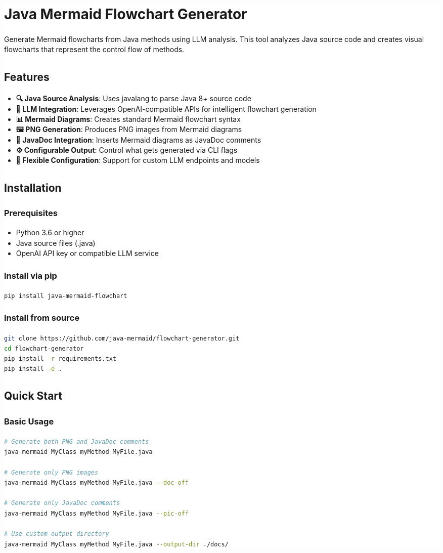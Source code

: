 # Java Mermaid Flowchart Generator

Generate Mermaid flowcharts from Java methods using LLM analysis. This tool analyzes Java source code and creates visual flowcharts that represent the control flow of methods.

## Features

- **🔍 Java Source Analysis**: Uses javalang to parse Java 8+ source code
- **🤖 LLM Integration**: Leverages OpenAI-compatible APIs for intelligent flowchart generation
- **📊 Mermaid Diagrams**: Creates standard Mermaid flowchart syntax
- **🖼️ PNG Generation**: Produces PNG images from Mermaid diagrams
- **📝 JavaDoc Integration**: Inserts Mermaid diagrams as JavaDoc comments
- **⚙️ Configurable Output**: Control what gets generated via CLI flags
- **🔧 Flexible Configuration**: Support for custom LLM endpoints and models

## Installation

### Prerequisites

- Python 3.6 or higher
- Java source files (.java)
- OpenAI API key or compatible LLM service

### Install via pip

```bash
pip install java-mermaid-flowchart
```

### Install from source

```bash
git clone https://github.com/java-mermaid/flowchart-generator.git
cd flowchart-generator
pip install -r requirements.txt
pip install -e .
```

## Quick Start

### Basic Usage

```bash
# Generate both PNG and JavaDoc comments
java-mermaid MyClass myMethod MyFile.java

# Generate only PNG images
java-mermaid MyClass myMethod MyFile.java --doc-off

# Generate only JavaDoc comments
java-mermaid MyClass myMethod MyFile.java --pic-off

# Use custom output directory
java-mermaid MyClass myMethod MyFile.java --output-dir ./docs/
```
